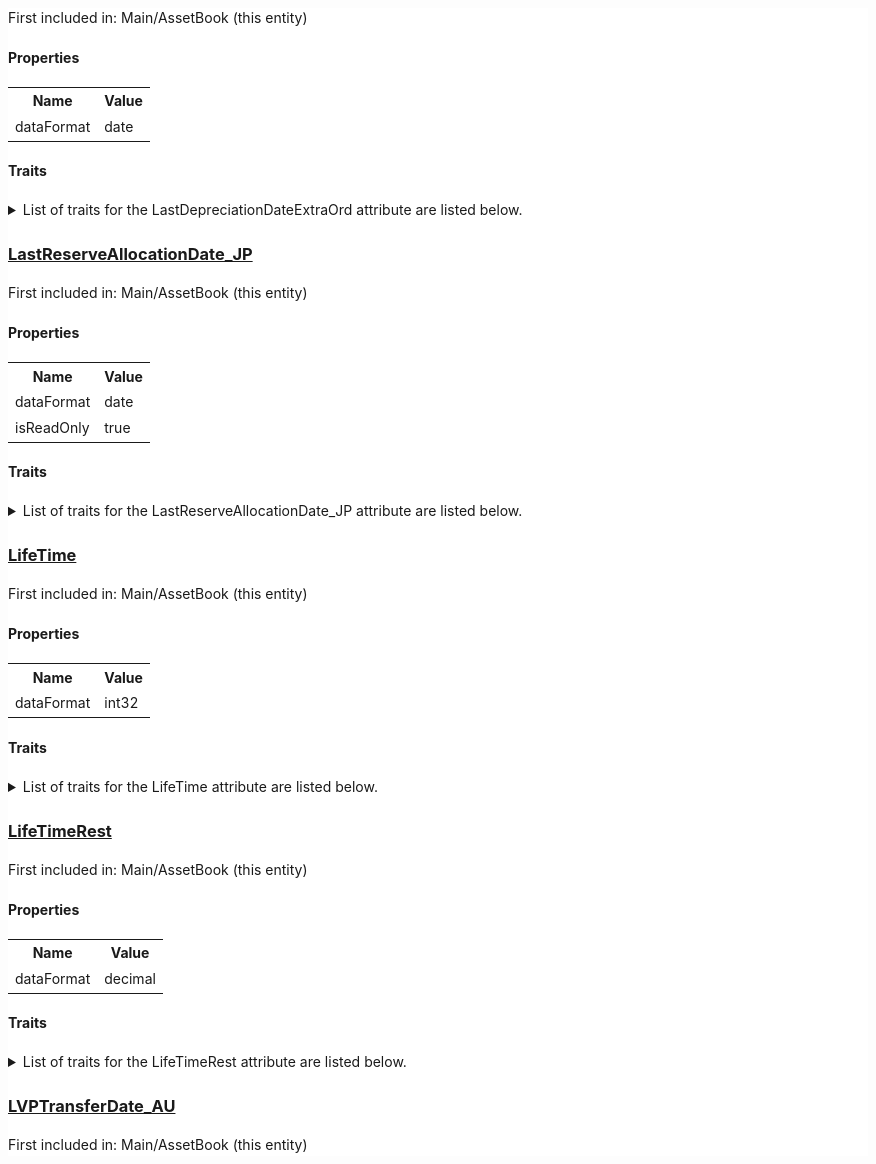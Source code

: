 First included in: Main/AssetBook (this entity)  

#### Properties

<table><tr><th>Name</th><th>Value</th></tr><tr><td>dataFormat</td><td>date</td></tr></table>

#### Traits

<details><summary>List of traits for the LastDepreciationDateExtraOrd attribute are listed below.</summary></details>

### <a href=#LastReserveAllocationDate_JP name="LastReserveAllocationDate_JP">LastReserveAllocationDate_JP</a>

First included in: Main/AssetBook (this entity)  

#### Properties

<table><tr><th>Name</th><th>Value</th></tr><tr><td>dataFormat</td><td>date</td></tr><tr><td>isReadOnly</td><td>true</td></tr></table>

#### Traits

<details><summary>List of traits for the LastReserveAllocationDate_JP attribute are listed below.</summary></details>

### <a href=#LifeTime name="LifeTime">LifeTime</a>

First included in: Main/AssetBook (this entity)  

#### Properties

<table><tr><th>Name</th><th>Value</th></tr><tr><td>dataFormat</td><td>int32</td></tr></table>

#### Traits

<details><summary>List of traits for the LifeTime attribute are listed below.</summary></details>

### <a href=#LifeTimeRest name="LifeTimeRest">LifeTimeRest</a>

First included in: Main/AssetBook (this entity)  

#### Properties

<table><tr><th>Name</th><th>Value</th></tr><tr><td>dataFormat</td><td>decimal</td></tr></table>

#### Traits

<details><summary>List of traits for the LifeTimeRest attribute are listed below.</summary></details>

### <a href=#LVPTransferDate_AU name="LVPTransferDate_AU">LVPTransferDate_AU</a>

First included in: Main/AssetBook (this entity)  
